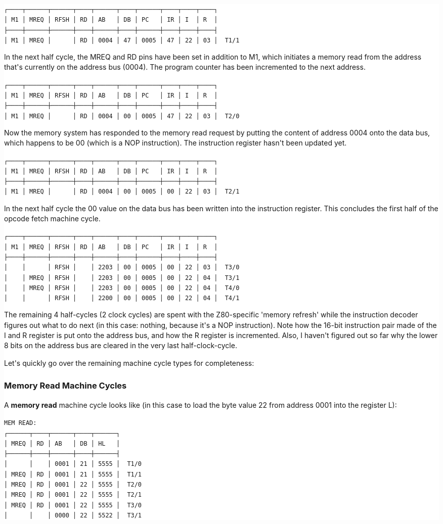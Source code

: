 ```
┌────┬──────┬──────┬────┬──────┬────┬──────┬────┬────┬────┐
│ M1 │ MREQ │ RFSH │ RD │ AB   │ DB │ PC   │ IR │ I  │ R  │
├────┼──────┼──────┼────┼──────┼────┼──────┼────┼────┼────┤
│ M1 │ MREQ │      │ RD │ 0004 │ 47 │ 0005 │ 47 │ 22 │ 03 │  T1/1
```
In the next half cycle, the MREQ and RD pins have been set in addition
to M1, which initiates a memory read from the address that's currently
on the address bus (0004). The program counter has been incremented
to the next address.

```
┌────┬──────┬──────┬────┬──────┬────┬──────┬────┬────┬────┐
│ M1 │ MREQ │ RFSH │ RD │ AB   │ DB │ PC   │ IR │ I  │ R  │
├────┼──────┼──────┼────┼──────┼────┼──────┼────┼────┼────┤
│ M1 │ MREQ │      │ RD │ 0004 │ 00 │ 0005 │ 47 │ 22 │ 03 │  T2/0
```
Now the memory system has responded to the memory read request
by putting the content of address 0004 onto the data bus, which
happens to be 00 (which is a NOP instruction). The instruction
register hasn't been updated yet.

```
┌────┬──────┬──────┬────┬──────┬────┬──────┬────┬────┬────┐
│ M1 │ MREQ │ RFSH │ RD │ AB   │ DB │ PC   │ IR │ I  │ R  │
├────┼──────┼──────┼────┼──────┼────┼──────┼────┼────┼────┤
│ M1 │ MREQ │      │ RD │ 0004 │ 00 │ 0005 │ 00 │ 22 │ 03 │  T2/1
```
In the next half cycle the 00 value on the data bus has been
written into the instruction register. This concludes the first
half of the opcode fetch machine cycle.

```
┌────┬──────┬──────┬────┬──────┬────┬──────┬────┬────┬────┐
│ M1 │ MREQ │ RFSH │ RD │ AB   │ DB │ PC   │ IR │ I  │ R  │
├────┼──────┼──────┼────┼──────┼────┼──────┼────┼────┼────┤
│    │      │ RFSH │    │ 2203 │ 00 │ 0005 │ 00 │ 22 │ 03 │  T3/0
│    │ MREQ │ RFSH │    │ 2203 │ 00 │ 0005 │ 00 │ 22 │ 04 │  T3/1
│    │ MREQ │ RFSH │    │ 2203 │ 00 │ 0005 │ 00 │ 22 │ 04 │  T4/0
│    │      │ RFSH │    │ 2200 │ 00 │ 0005 │ 00 │ 22 │ 04 │  T4/1
```
The remaining 4 half-cycles (2 clock cycles) are spent with
the Z80-specific 'memory refresh' while the instruction decoder
figures out what to do next (in this case: nothing, because
it's a NOP instruction). Note how the 16-bit instruction pair
made of the I and R register is put onto the address bus, and how
the R register is incremented. Also, I haven't figured out so far
why the lower 8 bits on the address bus are cleared in the very
last half-clock-cycle.

Let's quickly go over the remaining machine cycle types for completeness:

### Memory Read Machine Cycles

A **memory read** machine cycle looks like (in this case to load the byte value 22 from
address 0001 into the register L):
```
MEM READ:
┌──────┬────┬──────┬────┬──────┐
│ MREQ │ RD │ AB   │ DB │ HL   │
├──────┼────┼──────┼────┼──────┤
│      │    │ 0001 │ 21 │ 5555 │  T1/0
│ MREQ │ RD │ 0001 │ 21 │ 5555 │  T1/1
│ MREQ │ RD │ 0001 │ 22 │ 5555 │  T2/0
│ MREQ │ RD │ 0001 │ 22 │ 5555 │  T2/1
│ MREQ │ RD │ 0001 │ 22 │ 5555 │  T3/0
│      │    │ 0000 │ 22 │ 5522 │  T3/1
```